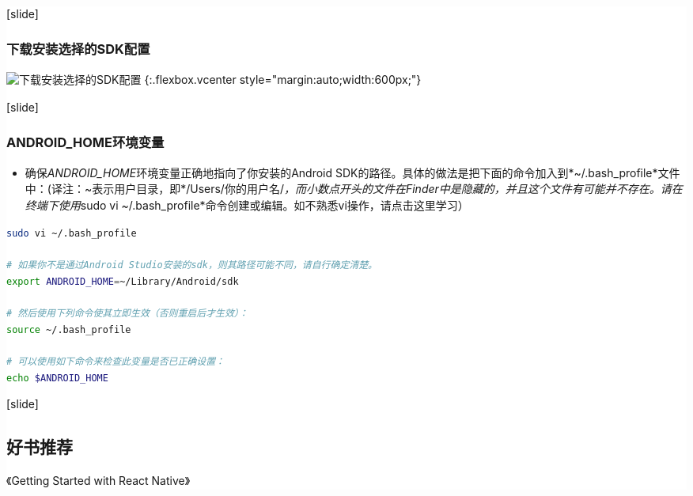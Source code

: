 [slide]

### 下载安装选择的SDK配置

![下载安装选择的SDK配置](/images/Android_Studio_Step_8.png) {:.flexbox.vcenter style="margin:auto;width:600px;"}

[slide]

### ANDROID_HOME环境变量

* 确保*ANDROID_HOME*环境变量正确地指向了你安装的Android SDK的路径。具体的做法是把下面的命令加入到*~/.bash_profile*文件中：(译注：~表示用户目录，即*/Users/你的用户名/*，而小数点开头的文件在Finder中是隐藏的，并且这个文件有可能并不存在。请在终端下使用*sudo vi ~/.bash_profile*命令创建或编辑。如不熟悉vi操作，请点击这里学习）

``` sh
sudo vi ~/.bash_profile

# 如果你不是通过Android Studio安装的sdk，则其路径可能不同，请自行确定清楚。
export ANDROID_HOME=~/Library/Android/sdk

# 然后使用下列命令使其立即生效（否则重启后才生效）：
source ~/.bash_profile

# 可以使用如下命令来检查此变量是否已正确设置：
echo $ANDROID_HOME
```

[slide]

## 好书推荐
《Getting Started with React Native》



